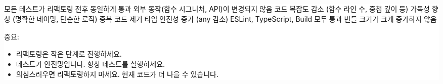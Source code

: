  모든 테스트가 리팩토링 전후 동일하게 통과
 외부 동작(함수 시그니처, API)이 변경되지 않음
 코드 복잡도 감소 (함수 라인 수, 중첩 깊이 등)
 가독성 향상 (명확한 네이밍, 단순한 로직)
 중복 코드 제거
 타입 안전성 증가 (any 감소)
 ESLint, TypeScript, Build 모두 통과
 번들 크기가 크게 증가하지 않음

중요:
- 리팩토링은 작은 단계로 진행하세요.
- 테스트가 안전망입니다. 항상 테스트를 실행하세요.
- 의심스러우면 리팩토링하지 마세요. 현재 코드가 더 나을 수 있습니다.

